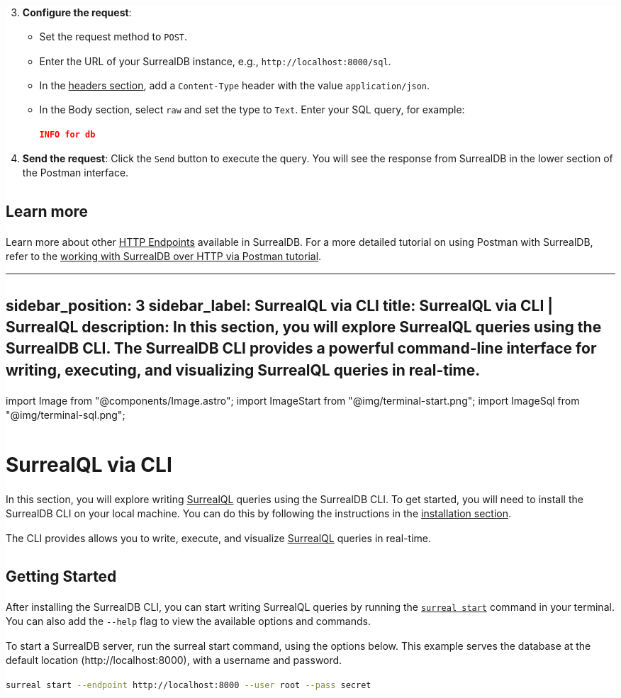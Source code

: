 3. **Configure the request**:
   - Set the request method to `POST`.
   - Enter the URL of your SurrealDB instance, e.g., `http://localhost:8000/sql`.
   - In the [headers section](#headers), add a `Content-Type` header with the value `application/json`.
   - In the Body section, select `raw` and set the type to `Text`. Enter your SQL query, for example:

     ```json
     INFO for db
     ```

4. **Send the request**: Click the `Send` button to execute the query. You will see the response from SurrealDB in the lower section of the Postman interface.

## Learn more

Learn more about other [HTTP Endpoints](/docs/surrealdb/integration/http) available in SurrealDB. For a more detailed tutorial on using Postman with SurrealDB, refer to the [working with SurrealDB over HTTP via Postman tutorial](/docs/tutorials/working-with-surrealdb-over-http-via-postman).

---
sidebar_position: 3
sidebar_label: SurrealQL via CLI
title: SurrealQL via CLI | SurrealQL
description: In this section, you will explore SurrealQL queries using the SurrealDB CLI. The SurrealDB CLI provides a powerful command-line interface for writing, executing, and visualizing SurrealQL queries in real-time.
---
import Image from "@components/Image.astro";
import ImageStart from "@img/terminal-start.png";
import ImageSql from "@img/terminal-sql.png";

# SurrealQL via CLI

In this section, you will explore writing [SurrealQL](/docs/surrealql) queries using the SurrealDB CLI. To get started, you will need to install the SurrealDB CLI on your local machine. You can do this by following the instructions in the [installation section](/docs/surrealdb/cli).

The CLI provides allows you to write, execute, and visualize [SurrealQL](/docs/surrealql) queries in real-time.

## Getting Started

After installing the SurrealDB CLI, you can start writing SurrealQL queries by running the [`surreal start`](/docs/surrealdb/cli/start) command in your terminal. You can also add the `--help` flag to view the available options and commands.

To start a SurrealDB server, run the surreal start command, using the options below. This example serves the database at the default location (http://localhost:8000), with a username and password.

```bash
surreal start --endpoint http://localhost:8000 --user root --pass secret
```
